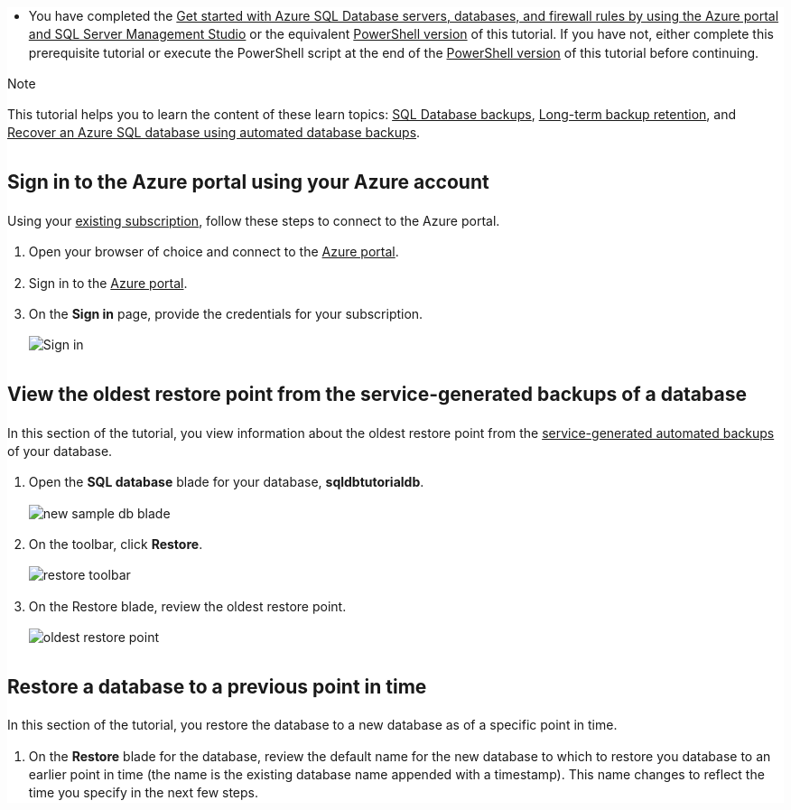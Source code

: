 * You have completed the [Get started with Azure SQL Database servers, databases, and firewall rules by using the Azure portal and SQL Server Management Studio](./sql-database-get-started.md) or the equivalent [PowerShell version](./sql-database-get-started-powershell.md) of this tutorial. If you have not, either complete this prerequisite tutorial or execute the PowerShell script at the end of the [PowerShell version](./sql-database-get-started-powershell.md) of this tutorial before continuing.

> [!NOTE]
> This tutorial helps you to learn the content of these learn topics: [SQL Database backups](./sql-database-automated-backups.md), [Long-term backup retention](./sql-database-long-term-retention.md), and [Recover an Azure SQL database using automated database backups](./sql-database-recovery-using-backups.md).
>  

## Sign in to the Azure portal using your Azure account
Using your [existing subscription](https://account.windowsazure.cn/Home/Index), follow these steps to connect to the Azure portal.

1. Open your browser of choice and connect to the [Azure portal](https://portal.azure.cn/).
2. Sign in to the [Azure portal](https://portal.azure.cn/).
3. On the **Sign in** page, provide the credentials for your subscription.

   ![Sign in](./media/sql-database-get-started/login.png)

<a name="create-logical-server-bk"></a>

## View the oldest restore point from the service-generated backups of a database

In this section of the tutorial, you view information about the oldest restore point from the [service-generated automated backups](./sql-database-automated-backups.md) of your database. 

1. Open the **SQL database** blade for your database, **sqldbtutorialdb**.

   ![new sample db blade](./media/sql-database-get-started/new-sample-db-blade.png)

2. On the toolbar, click **Restore**.

   ![restore toolbar](./media/sql-database-get-started-backup-recovery/restore-toolbar.png)

3. On the Restore blade, review the oldest restore point.

   ![oldest restore point](./media/sql-database-get-started-backup-recovery/oldest-restore-point.png)

## Restore a database to a previous point in time

In this section of the tutorial, you restore the database to a new database as of a specific point in time.

1. On the **Restore** blade for the database, review the default name for the new database to which to restore you database to an earlier point in time (the name is the existing database name appended with a timestamp). This name changes to reflect the time you specify in the next few steps.
